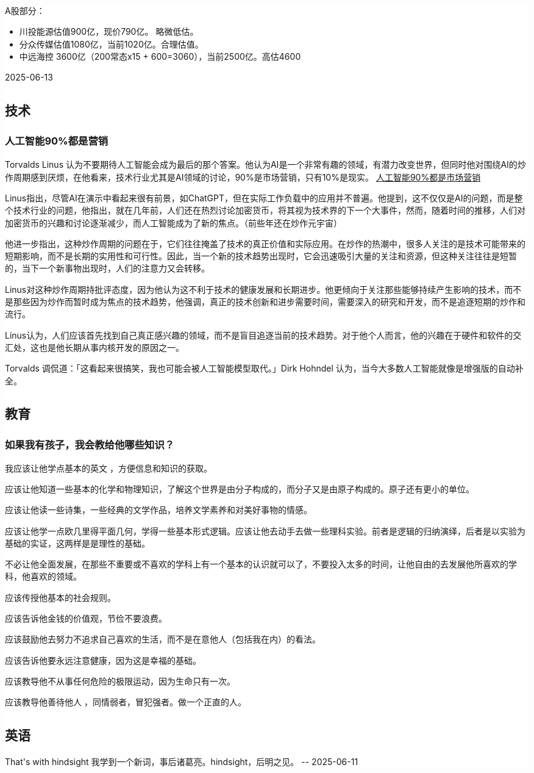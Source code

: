 A股部分：
- 川投能源估值900亿，现价790亿。 略微低估。
- 分众传媒估值1080亿，当前1020亿。合理估值。
- 中远海控 3600亿（200常态x15 + 600=3060），当前2500亿。高估4600

2025-06-13

## 技术


### 人工智能90%都是营销

Torvalds Linus 认为不要期待人工智能会成为最后的那个答案。他认为AI是一个非常有趣的领域，有潜力改变世界，但同时他对围绕AI的炒作周期感到厌烦，在他看来，技术行业尤其是AI领域的讨论，90%是市场营销，只有10%是现实。 [人工智能90%都是市场营销](https://finance.sina.com.cn/roll/2024-10-28/doc-incuacvm9053634.shtml)

Linus指出，尽管AI在演示中看起来很有前景，如ChatGPT，但在实际工作负载中的应用并不普遍。他提到，这不仅仅是AI的问题，而是整个技术行业的问题，他指出，就在几年前，人们还在热烈讨论加密货币，将其视为技术界的下一个大事件，然而，随着时间的推移，人们对加密货币的兴趣和讨论逐渐减少，而人工智能成为了新的焦点。（前些年还在炒作元宇宙）

他进一步指出，这种炒作周期的问题在于，它们往往掩盖了技术的真正价值和实际应用。在炒作的热潮中，很多人关注的是技术可能带来的短期影响，而不是长期的实用性和可行性。因此，当一个新的技术趋势出现时，它会迅速吸引大量的关注和资源，但这种关注往往是短暂的，当下一个新事物出现时，人们的注意力又会转移。

Linus对这种炒作周期持批评态度，因为他认为这不利于技术的健康发展和长期进步。他更倾向于关注那些能够持续产生影响的技术，而不是那些因为炒作而暂时成为焦点的技术趋势，他强调，真正的技术创新和进步需要时间，需要深入的研究和开发，而不是追逐短期的炒作和流行。

Linus认为，人们应该首先找到自己真正感兴趣的领域，而不是盲目追逐当前的技术趋势。对于他个人而言，他的兴趣在于硬件和软件的交汇处，这也是他长期从事内核开发的原因之一。

Torvalds 调侃道：「这看起来很搞笑，我也可能会被人工智能模型取代。」Dirk Hohndel 认为，当今大多数人工智能就像是增强版的自动补全。 

## 教育

### 如果我有孩子，我会教给他哪些知识？

我应该让他学点基本的英文 ，方便信息和知识的获取。

应该让他知道一些基本的化学和物理知识，了解这个世界是由分子构成的，而分子又是由原子构成的。原子还有更小的单位。

应该让他读一些诗集，一些经典的文学作品，培养文学素养和对美好事物的情感。

应该让他学一点欧几里得平面几何，学得一些基本形式逻辑。应该让他去动手去做一些理科实验。前者是逻辑的归纳演绎，后者是以实验为基础的实证，这两样是是理性的基础。

不必让他全面发展，在那些不重要或不喜欢的学科上有一个基本的认识就可以了，不要投入太多的时间，让他自由的去发展他所喜欢的学科，他喜欢的领域。

应该传授他基本的社会规则。

应该告诉他金钱的价值观，节俭不要浪费。

应该鼓励他去努力不追求自己喜欢的生活，而不是在意他人（包括我在内）的看法。

应该告诉他要永远注意健康，因为这是幸福的基础。

应该教导他不从事任何危险的极限运动，因为生命只有一次。

应该教导他善待他人 ，同情弱者，冒犯强者。做一个正直的人。

## 英语

That's with hindsight  我学到一个新词，事后诸葛亮。hindsight，后明之见。 -- 2025-06-11

